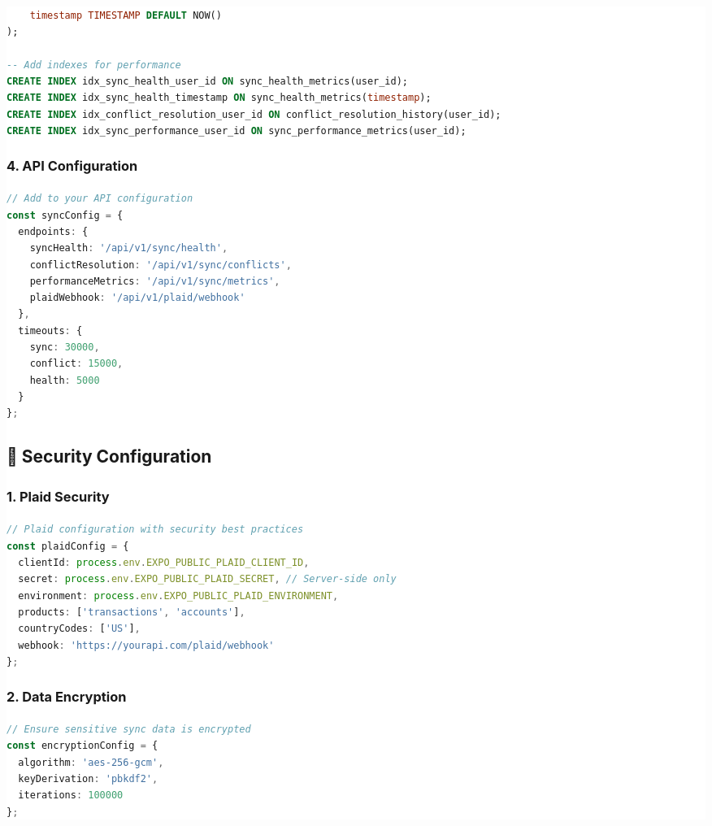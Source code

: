 ```sql
    timestamp TIMESTAMP DEFAULT NOW()
);

-- Add indexes for performance
CREATE INDEX idx_sync_health_user_id ON sync_health_metrics(user_id);
CREATE INDEX idx_sync_health_timestamp ON sync_health_metrics(timestamp);
CREATE INDEX idx_conflict_resolution_user_id ON conflict_resolution_history(user_id);
CREATE INDEX idx_sync_performance_user_id ON sync_performance_metrics(user_id);
```

### 4. API Configuration
```typescript
// Add to your API configuration
const syncConfig = {
  endpoints: {
    syncHealth: '/api/v1/sync/health',
    conflictResolution: '/api/v1/sync/conflicts',
    performanceMetrics: '/api/v1/sync/metrics',
    plaidWebhook: '/api/v1/plaid/webhook'
  },
  timeouts: {
    sync: 30000,
    conflict: 15000,
    health: 5000
  }
};
```

## 🔐 **Security Configuration**

### 1. Plaid Security
```typescript
// Plaid configuration with security best practices
const plaidConfig = {
  clientId: process.env.EXPO_PUBLIC_PLAID_CLIENT_ID,
  secret: process.env.EXPO_PUBLIC_PLAID_SECRET, // Server-side only
  environment: process.env.EXPO_PUBLIC_PLAID_ENVIRONMENT,
  products: ['transactions', 'accounts'],
  countryCodes: ['US'],
  webhook: 'https://yourapi.com/plaid/webhook'
};
```

### 2. Data Encryption
```typescript
// Ensure sensitive sync data is encrypted
const encryptionConfig = {
  algorithm: 'aes-256-gcm',
  keyDerivation: 'pbkdf2',
  iterations: 100000
};
```
